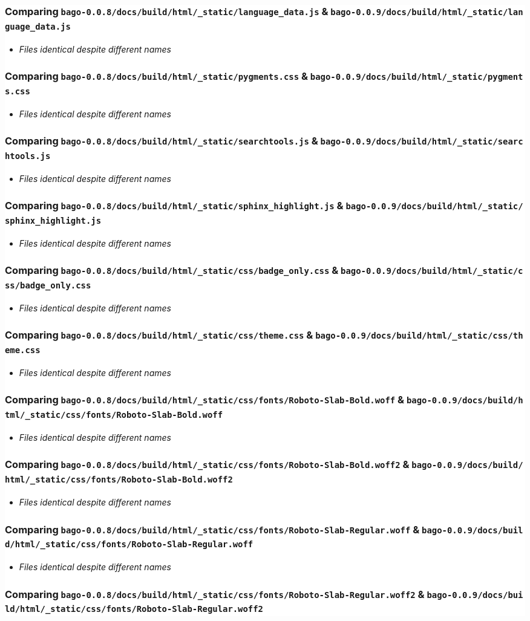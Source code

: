 ### Comparing `bago-0.0.8/docs/build/html/_static/language_data.js` & `bago-0.0.9/docs/build/html/_static/language_data.js`

 * *Files identical despite different names*

### Comparing `bago-0.0.8/docs/build/html/_static/pygments.css` & `bago-0.0.9/docs/build/html/_static/pygments.css`

 * *Files identical despite different names*

### Comparing `bago-0.0.8/docs/build/html/_static/searchtools.js` & `bago-0.0.9/docs/build/html/_static/searchtools.js`

 * *Files identical despite different names*

### Comparing `bago-0.0.8/docs/build/html/_static/sphinx_highlight.js` & `bago-0.0.9/docs/build/html/_static/sphinx_highlight.js`

 * *Files identical despite different names*

### Comparing `bago-0.0.8/docs/build/html/_static/css/badge_only.css` & `bago-0.0.9/docs/build/html/_static/css/badge_only.css`

 * *Files identical despite different names*

### Comparing `bago-0.0.8/docs/build/html/_static/css/theme.css` & `bago-0.0.9/docs/build/html/_static/css/theme.css`

 * *Files identical despite different names*

### Comparing `bago-0.0.8/docs/build/html/_static/css/fonts/Roboto-Slab-Bold.woff` & `bago-0.0.9/docs/build/html/_static/css/fonts/Roboto-Slab-Bold.woff`

 * *Files identical despite different names*

### Comparing `bago-0.0.8/docs/build/html/_static/css/fonts/Roboto-Slab-Bold.woff2` & `bago-0.0.9/docs/build/html/_static/css/fonts/Roboto-Slab-Bold.woff2`

 * *Files identical despite different names*

### Comparing `bago-0.0.8/docs/build/html/_static/css/fonts/Roboto-Slab-Regular.woff` & `bago-0.0.9/docs/build/html/_static/css/fonts/Roboto-Slab-Regular.woff`

 * *Files identical despite different names*

### Comparing `bago-0.0.8/docs/build/html/_static/css/fonts/Roboto-Slab-Regular.woff2` & `bago-0.0.9/docs/build/html/_static/css/fonts/Roboto-Slab-Regular.woff2`
